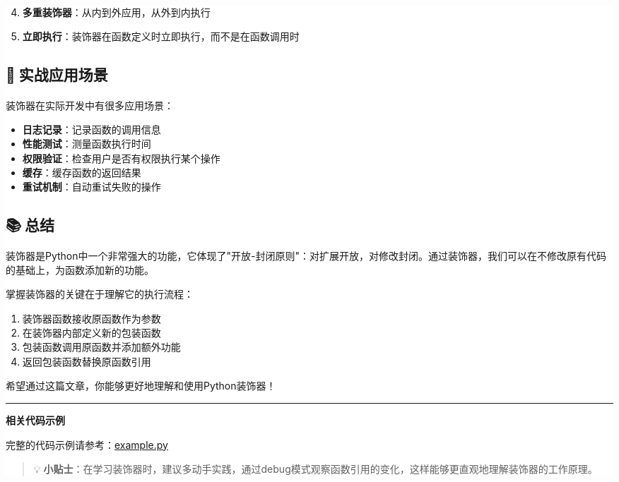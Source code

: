 4. **多重装饰器**：从内到外应用，从外到内执行

5. **立即执行**：装饰器在函数定义时立即执行，而不是在函数调用时

## 🎯 实战应用场景

装饰器在实际开发中有很多应用场景：

- **日志记录**：记录函数的调用信息
- **性能测试**：测量函数执行时间  
- **权限验证**：检查用户是否有权限执行某个操作
- **缓存**：缓存函数的返回结果
- **重试机制**：自动重试失败的操作

## 📚 总结

装饰器是Python中一个非常强大的功能，它体现了"开放-封闭原则"：对扩展开放，对修改封闭。通过装饰器，我们可以在不修改原有代码的基础上，为函数添加新的功能。

掌握装饰器的关键在于理解它的执行流程：
1. 装饰器函数接收原函数作为参数
2. 在装饰器内部定义新的包装函数
3. 包装函数调用原函数并添加额外功能
4. 返回包装函数替换原函数引用

希望通过这篇文章，你能够更好地理解和使用Python装饰器！

---

**相关代码示例**

完整的代码示例请参考：[example.py](./example.py)

> 💡 **小贴士**：在学习装饰器时，建议多动手实践，通过debug模式观察函数引用的变化，这样能够更直观地理解装饰器的工作原理。
